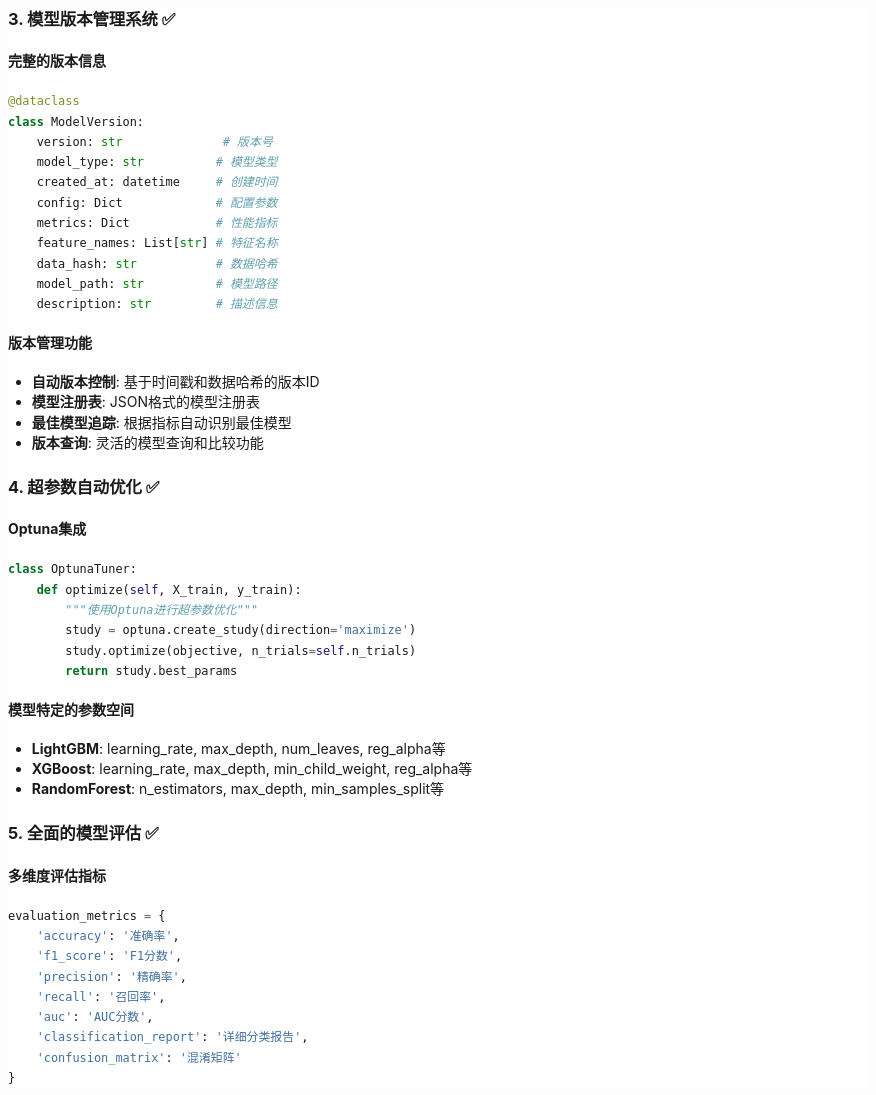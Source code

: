 ### 3. 模型版本管理系统 ✅

#### 完整的版本信息
```python
@dataclass
class ModelVersion:
    version: str              # 版本号
    model_type: str          # 模型类型
    created_at: datetime     # 创建时间
    config: Dict             # 配置参数
    metrics: Dict            # 性能指标
    feature_names: List[str] # 特征名称
    data_hash: str           # 数据哈希
    model_path: str          # 模型路径
    description: str         # 描述信息
```

#### 版本管理功能
- **自动版本控制**: 基于时间戳和数据哈希的版本ID
- **模型注册表**: JSON格式的模型注册表
- **最佳模型追踪**: 根据指标自动识别最佳模型
- **版本查询**: 灵活的模型查询和比较功能

### 4. 超参数自动优化 ✅

#### Optuna集成
```python
class OptunaTuner:
    def optimize(self, X_train, y_train):
        """使用Optuna进行超参数优化"""
        study = optuna.create_study(direction='maximize')
        study.optimize(objective, n_trials=self.n_trials)
        return study.best_params
```

#### 模型特定的参数空间
- **LightGBM**: learning_rate, max_depth, num_leaves, reg_alpha等
- **XGBoost**: learning_rate, max_depth, min_child_weight, reg_alpha等  
- **RandomForest**: n_estimators, max_depth, min_samples_split等

### 5. 全面的模型评估 ✅

#### 多维度评估指标
```python
evaluation_metrics = {
    'accuracy': '准确率',
    'f1_score': 'F1分数',
    'precision': '精确率', 
    'recall': '召回率',
    'auc': 'AUC分数',
    'classification_report': '详细分类报告',
    'confusion_matrix': '混淆矩阵'
}
```
